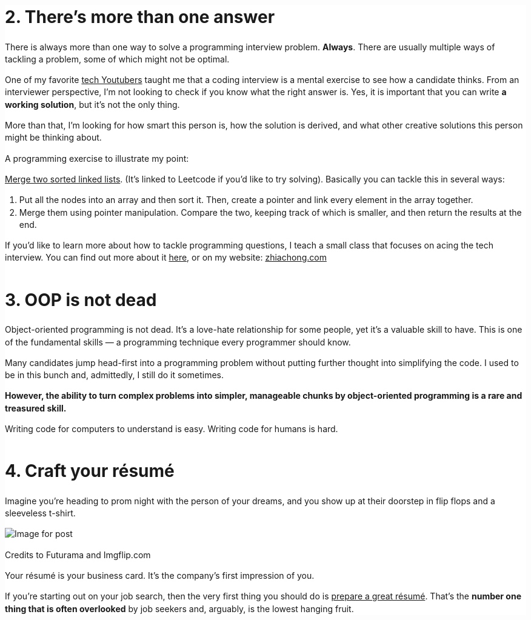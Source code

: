 # 2\. There’s more than one answer

There is always more than one way to solve a programming interview problem. **Always**. There are usually multiple ways of tackling a problem, some of which might not be optimal.

One of my favorite [tech Youtubers](https://www.youtube.com/watch?v=IWvbPIYQPFM) taught me that a coding interview is a mental exercise to see how a candidate thinks. From an interviewer perspective, I’m not looking to check if you know what the right answer is. Yes, it is important that you can write **a working solution**, but it’s not the only thing.

More than that, I’m looking for how smart this person is, how the solution is derived, and what other creative solutions this person might be thinking about.

A programming exercise to illustrate my point:

[Merge two sorted linked lists](https://leetcode.com/problems/merge-two-sorted-lists/?tab=Description). (It’s linked to Leetcode if you’d like to try solving). Basically you can tackle this in several ways:

1.  Put all the nodes into an array and then sort it. Then, create a pointer and link every element in the array together.
2.  Merge them using pointer manipulation. Compare the two, keeping track of which is smaller, and then return the results at the end.

If you’d like to learn more about how to tackle programming questions, I teach a small class that focuses on acing the tech interview. You can find out more about it [here](http://www.bit.ly/interviewcourses), or on my website: [zhiachong.com](https://zhiachong.com/courses/)

# 3\. OOP is not dead

Object-oriented programming is not dead. It’s a love-hate relationship for some people, yet it’s a valuable skill to have. This is one of the fundamental skills — a programming technique every programmer should know.

Many candidates jump head-first into a programming problem without putting further thought into simplifying the code. I used to be in this bunch and, admittedly, I still do it sometimes.

**However, the ability to turn complex problems into simpler, manageable chunks by object-oriented programming is a rare and treasured skill.**

Writing code for computers to understand is easy. Writing code for humans is hard.

# 4\. Craft your **résumé**

Imagine you’re heading to prom night with the person of your dreams, and you show up at their doorstep in flip flops and a sleeveless t-shirt.

<img alt="Image for post" class="t u v hc aj" src="https://miro.medium.com/max/1104/1\*M08c0hGX86bR0TlkZqUFGA.jpeg" width="552" height="414" srcSet="https://miro.medium.com/max/552/1\*M08c0hGX86bR0TlkZqUFGA.jpeg 276w, https://miro.medium.com/max/1104/1\*M08c0hGX86bR0TlkZqUFGA.jpeg 552w" sizes="552px"/>

Credits to Futurama and Imgflip.com

Your résumé is your business card. It’s the company’s first impression of you.

If you’re starting out on your job search, then the very first thing you should do is [prepare a great résumé](https://medium.freecodecamp.org/how-to-write-a-great-resume-for-software-engineers-75d514dd8322). That’s the **number one thing that is often overlooked** by job seekers and, arguably, is the lowest hanging fruit.
